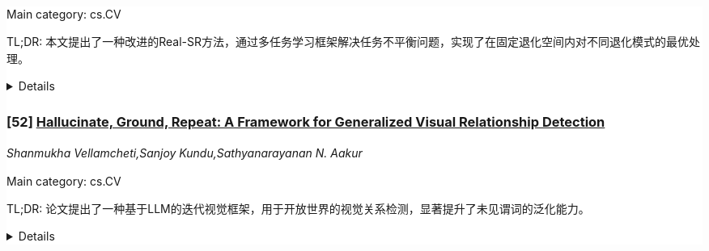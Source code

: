Main category: cs.CV

TL;DR: 本文提出了一种改进的Real-SR方法，通过多任务学习框架解决任务不平衡问题，实现了在固定退化空间内对不同退化模式的最优处理。


<details><summary>Details</summary></details>


### [52] [Hallucinate, Ground, Repeat: A Framework for Generalized Visual Relationship Detection](https://arxiv.org/abs/2506.05651)
*Shanmukha Vellamcheti,Sanjoy Kundu,Sathyanarayanan N. Aakur*

Main category: cs.CV

TL;DR: 论文提出了一种基于LLM的迭代视觉框架，用于开放世界的视觉关系检测，显著提升了未见谓词的泛化能力。


<details>
  <summary>Details</summary>
Motivation: 现有视觉关系检测模型依赖固定谓词集，难以泛化到新交互关系，需要解决未标注关系的视觉基础问题。

Method: 采用期望最大化（EM）思想，交替使用LLM生成候选场景图和视觉模型对齐假设与感知证据。

Result: 在Visual Genome新基准上，模型在seen、unseen和mixed三种设置下的mR@50分别达到15.9、13.1和11.7。

Conclusion: 基于LLM的先验知识可扩展开放世界视觉理解，验证了迭代视觉基础框架的有效性。

Abstract: Understanding relationships between objects is central to visual
intelligence, with applications in embodied AI, assistive systems, and scene
understanding. Yet, most visual relationship detection (VRD) models rely on a
fixed predicate set, limiting their generalization to novel interactions. A key
challenge is the inability to visually ground semantically plausible, but
unannotated, relationships hypothesized from external knowledge. This work

